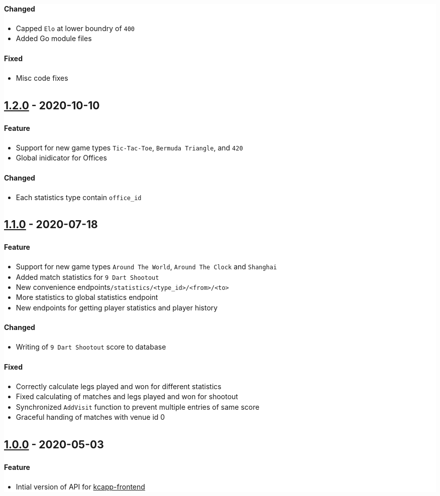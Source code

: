 #### Changed
- Capped `Elo` at lower boundry of `400`
- Added Go module files

#### Fixed
- Misc code fixes

## [1.2.0] - 2020-10-10
#### Feature
- Support for new game types `Tic-Tac-Toe`, `Bermuda Triangle`, and `420`
- Global inidicator for Offices

#### Changed
- Each statistics type contain `office_id`

## [1.1.0] - 2020-07-18
#### Feature
- Support for new game types `Around The World`, `Around The Clock` and `Shanghai`
- Added match statistics for `9 Dart Shootout`
- New convenience endpoints`/statistics/<type_id>/<from>/<to>`
- More statistics to global statistics endpoint
- New endpoints for getting player statistics and player history

#### Changed
- Writing of `9 Dart Shootout` score to database

#### Fixed
- Correctly calculate legs played and won for different statistics
- Fixed calculating of matches and legs played and won for shootout
- Synchronized `AddVisit` function to prevent multiple entries of same score
- Graceful handing of matches with venue id 0

## [1.0.0] - 2020-05-03
#### Feature
- Intial version of API for [kcapp-frontend](https://github.com/kcapp/frontend)

[2.9.0]: https://github.com/kcapp/api/compare/v2.8.0...v2.9.0
[2.8.0]: https://github.com/kcapp/api/compare/v2.7.0...v2.8.0
[2.7.0]: https://github.com/kcapp/api/compare/v2.6.0...v2.7.0
[2.6.0]: https://github.com/kcapp/api/compare/v2.5.0...v2.6.0
[2.5.0]: https://github.com/kcapp/api/compare/v2.4.0...v2.5.0
[2.4.0]: https://github.com/kcapp/api/compare/v2.3.0...v2.4.0
[2.3.0]: https://github.com/kcapp/api/compare/v2.2.0...v2.3.0
[2.2.0]: https://github.com/kcapp/api/compare/v2.1.0...v2.2.0
[2.1.0]: https://github.com/kcapp/api/compare/v2.0.0...v2.1.0
[2.0.0]: https://github.com/kcapp/api/compare/v1.2.0...v2.0.0
[1.2.0]: https://github.com/kcapp/api/compare/v1.1.0...v1.2.0
[1.1.0]: https://github.com/kcapp/api/compare/v1.0.0...v1.1.0
[1.0.0]: https://github.com/kcapp/api/releases/tag/v1.0.0
